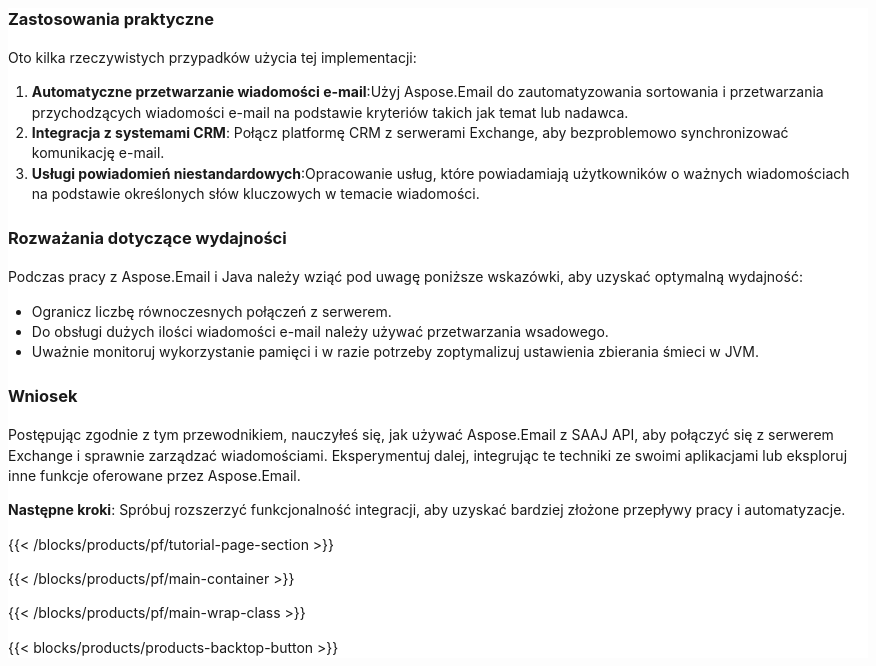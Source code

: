 ### Zastosowania praktyczne

Oto kilka rzeczywistych przypadków użycia tej implementacji:

1. **Automatyczne przetwarzanie wiadomości e-mail**:Użyj Aspose.Email do zautomatyzowania sortowania i przetwarzania przychodzących wiadomości e-mail na podstawie kryteriów takich jak temat lub nadawca.
2. **Integracja z systemami CRM**: Połącz platformę CRM z serwerami Exchange, aby bezproblemowo synchronizować komunikację e-mail.
3. **Usługi powiadomień niestandardowych**:Opracowanie usług, które powiadamiają użytkowników o ważnych wiadomościach na podstawie określonych słów kluczowych w temacie wiadomości.

### Rozważania dotyczące wydajności

Podczas pracy z Aspose.Email i Java należy wziąć pod uwagę poniższe wskazówki, aby uzyskać optymalną wydajność:

- Ogranicz liczbę równoczesnych połączeń z serwerem.
- Do obsługi dużych ilości wiadomości e-mail należy używać przetwarzania wsadowego.
- Uważnie monitoruj wykorzystanie pamięci i w razie potrzeby zoptymalizuj ustawienia zbierania śmieci w JVM.

### Wniosek

Postępując zgodnie z tym przewodnikiem, nauczyłeś się, jak używać Aspose.Email z SAAJ API, aby połączyć się z serwerem Exchange i sprawnie zarządzać wiadomościami. Eksperymentuj dalej, integrując te techniki ze swoimi aplikacjami lub eksploruj inne funkcje oferowane przez Aspose.Email.

**Następne kroki**: Spróbuj rozszerzyć funkcjonalność integracji, aby uzyskać bardziej złożone przepływy pracy i automatyzacje.

{{< /blocks/products/pf/tutorial-page-section >}}

{{< /blocks/products/pf/main-container >}}

{{< /blocks/products/pf/main-wrap-class >}}

{{< blocks/products/products-backtop-button >}}